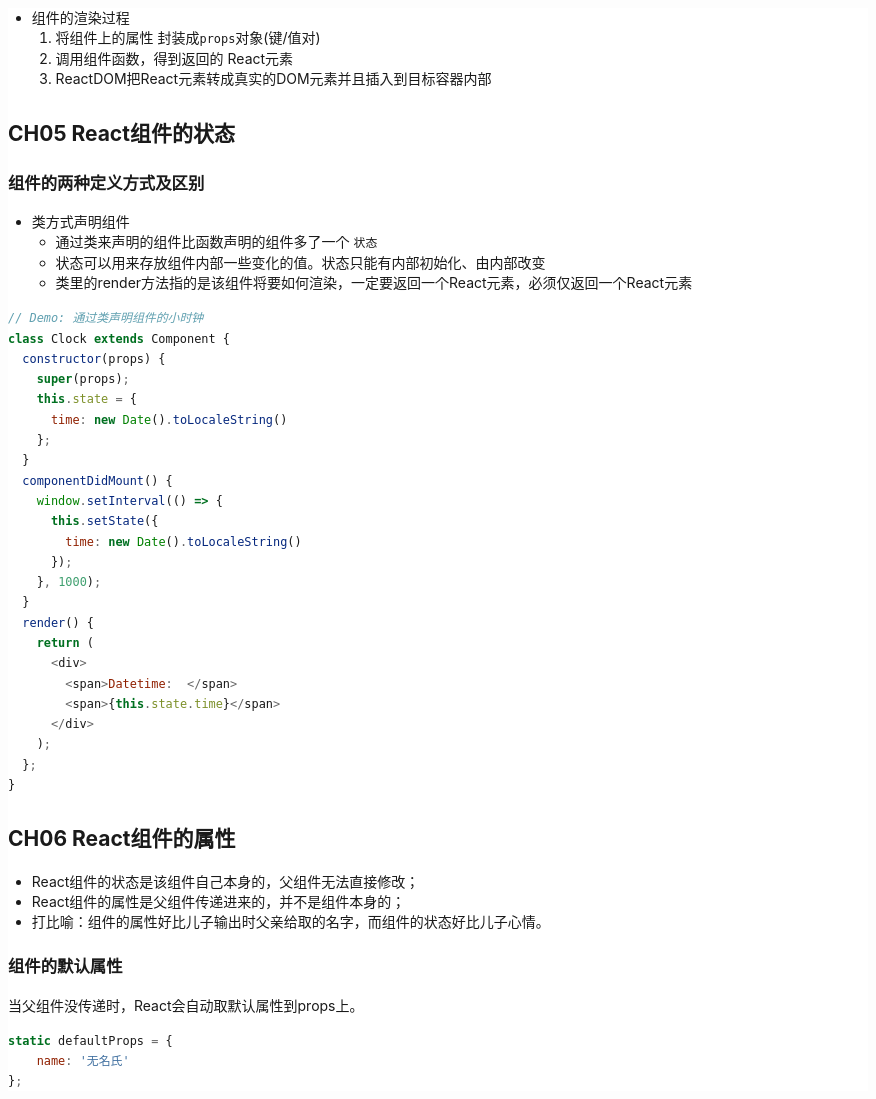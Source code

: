 - 组件的渲染过程
  1. 将组件上的属性 封装成`props`对象(键/值对)
  2. 调用组件函数，得到返回的 React元素
  3. ReactDOM把React元素转成真实的DOM元素并且插入到目标容器内部

## CH05 React组件的状态

### 组件的两种定义方式及区别

- 类方式声明组件
  - 通过类来声明的组件比函数声明的组件多了一个 `状态`
  - 状态可以用来存放组件内部一些变化的值。状态只能有内部初始化、由内部改变 
  - 类里的render方法指的是该组件将要如何渲染，一定要返回一个React元素，必须仅返回一个React元素

```js
// Demo: 通过类声明组件的小时钟
class Clock extends Component {
  constructor(props) {
    super(props);
    this.state = {
      time: new Date().toLocaleString()
    };
  }
  componentDidMount() {
    window.setInterval(() => {
      this.setState({
        time: new Date().toLocaleString()
      });
    }, 1000);
  }
  render() {
    return (
      <div>
        <span>Datetime:  </span>
        <span>{this.state.time}</span>
      </div>
    );
  };
}
```

## CH06 React组件的属性

- React组件的状态是该组件自己本身的，父组件无法直接修改；
- React组件的属性是父组件传递进来的，并不是组件本身的；
- 打比喻：组件的属性好比儿子输出时父亲给取的名字，而组件的状态好比儿子心情。

### 组件的默认属性

当父组件没传递时，React会自动取默认属性到props上。

```js
static defaultProps = {
    name: '无名氏'
};
```
